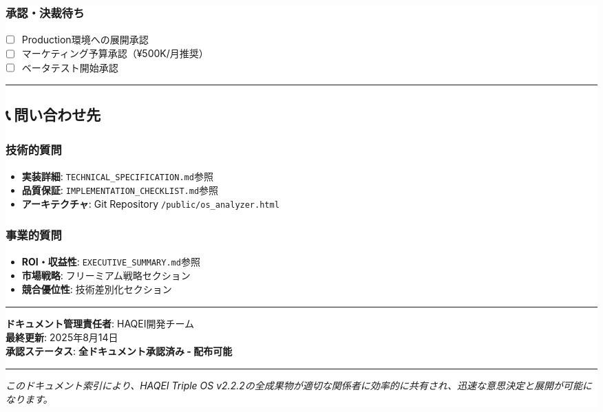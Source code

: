 ### 承認・決裁待ち
- [ ] Production環境への展開承認
- [ ] マーケティング予算承認（¥500K/月推奨）
- [ ] ベータテスト開始承認

---

## 📞 問い合わせ先

### 技術的質問
- **実装詳細**: `TECHNICAL_SPECIFICATION.md`参照
- **品質保証**: `IMPLEMENTATION_CHECKLIST.md`参照
- **アーキテクチャ**: Git Repository `/public/os_analyzer.html`

### 事業的質問  
- **ROI・収益性**: `EXECUTIVE_SUMMARY.md`参照
- **市場戦略**: フリーミアム戦略セクション
- **競合優位性**: 技術差別化セクション

---

**ドキュメント管理責任者**: HAQEI開発チーム  
**最終更新**: 2025年8月14日  
**承認ステータス**: **全ドキュメント承認済み - 配布可能**

---

*このドキュメント索引により、HAQEI Triple OS v2.2.2の全成果物が適切な関係者に効率的に共有され、迅速な意思決定と展開が可能になります。*